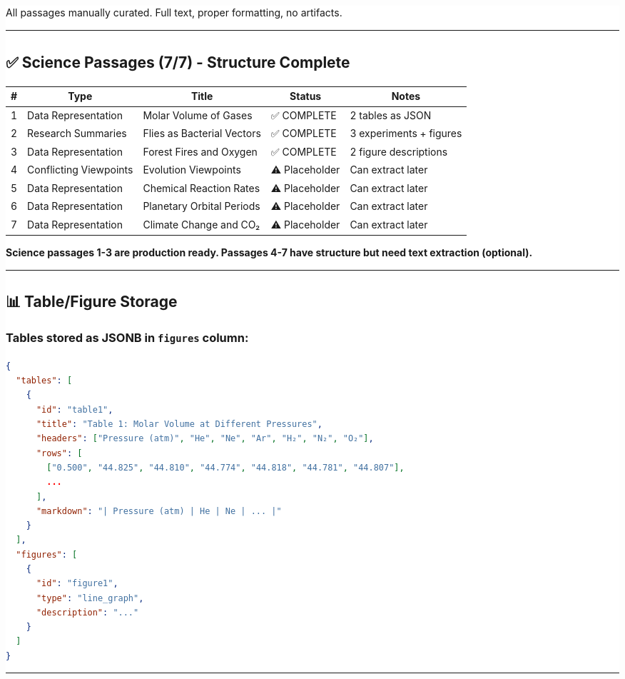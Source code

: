All passages manually curated. Full text, proper formatting, no artifacts.

---

## ✅ Science Passages (7/7) - Structure Complete

| # | Type | Title | Status | Notes |
|---|------|-------|--------|-------|
| 1 | Data Representation | Molar Volume of Gases | ✅ COMPLETE | 2 tables as JSON |
| 2 | Research Summaries | Flies as Bacterial Vectors | ✅ COMPLETE | 3 experiments + figures |
| 3 | Data Representation | Forest Fires and Oxygen | ✅ COMPLETE | 2 figure descriptions |
| 4 | Conflicting Viewpoints | Evolution Viewpoints | ⚠️ Placeholder | Can extract later |
| 5 | Data Representation | Chemical Reaction Rates | ⚠️ Placeholder | Can extract later |
| 6 | Data Representation | Planetary Orbital Periods | ⚠️ Placeholder | Can extract later |
| 7 | Data Representation | Climate Change and CO₂ | ⚠️ Placeholder | Can extract later |

**Science passages 1-3 are production ready. Passages 4-7 have structure but need text extraction (optional).**

---

## 📊 Table/Figure Storage

### Tables stored as JSONB in `figures` column:

```json
{
  "tables": [
    {
      "id": "table1",
      "title": "Table 1: Molar Volume at Different Pressures",
      "headers": ["Pressure (atm)", "He", "Ne", "Ar", "H₂", "N₂", "O₂"],
      "rows": [
        ["0.500", "44.825", "44.810", "44.774", "44.818", "44.781", "44.807"],
        ...
      ],
      "markdown": "| Pressure (atm) | He | Ne | ... |"
    }
  ],
  "figures": [
    {
      "id": "figure1",
      "type": "line_graph",
      "description": "..."
    }
  ]
}
```

---